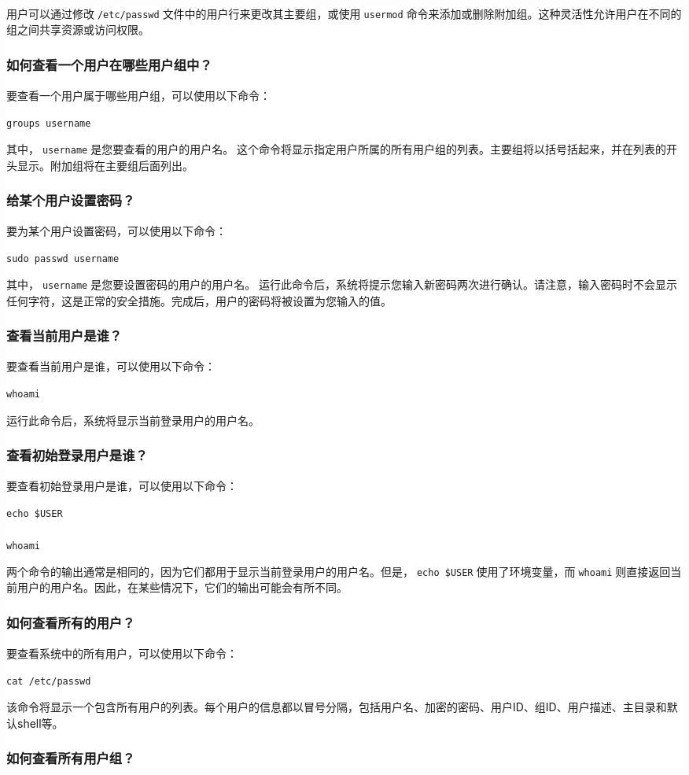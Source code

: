 用户可以通过修改  `/etc/passwd`  文件中的用户行来更改其主要组，或使用  `usermod`  命令来添加或删除附加组。这种灵活性允许用户在不同的组之间共享资源或访问权限。

### 如何查看一个用户在哪些用户组中？

要查看一个用户属于哪些用户组，可以使用以下命令：

```
groups username
```

其中， `username`  是您要查看的用户的用户名。
这个命令将显示指定用户所属的所有用户组的列表。主要组将以括号括起来，并在列表的开头显示。附加组将在主要组后面列出。

### 给某个用户设置密码？

要为某个用户设置密码，可以使用以下命令：

```
sudo passwd username
```

其中， `username`  是您要设置密码的用户的用户名。
 运行此命令后，系统将提示您输入新密码两次进行确认。请注意，输入密码时不会显示任何字符，这是正常的安全措施。完成后，用户的密码将被设置为您输入的值。

### 查看当前用户是谁？

要查看当前用户是谁，可以使用以下命令：

```
whoami
```

运行此命令后，系统将显示当前登录用户的用户名。

### 查看初始登录用户是谁？

要查看初始登录用户是谁，可以使用以下命令：

```
echo $USER

whoami
```

两个命令的输出通常是相同的，因为它们都用于显示当前登录用户的用户名。但是， `echo $USER`  使用了环境变量，而  `whoami`  则直接返回当前用户的用户名。因此，在某些情况下，它们的输出可能会有所不同。

### 如何查看所有的用户？

要查看系统中的所有用户，可以使用以下命令：

```
cat /etc/passwd
```

该命令将显示一个包含所有用户的列表。每个用户的信息都以冒号分隔，包括用户名、加密的密码、用户ID、组ID、用户描述、主目录和默认shell等。

### 如何查看所有用户组？
